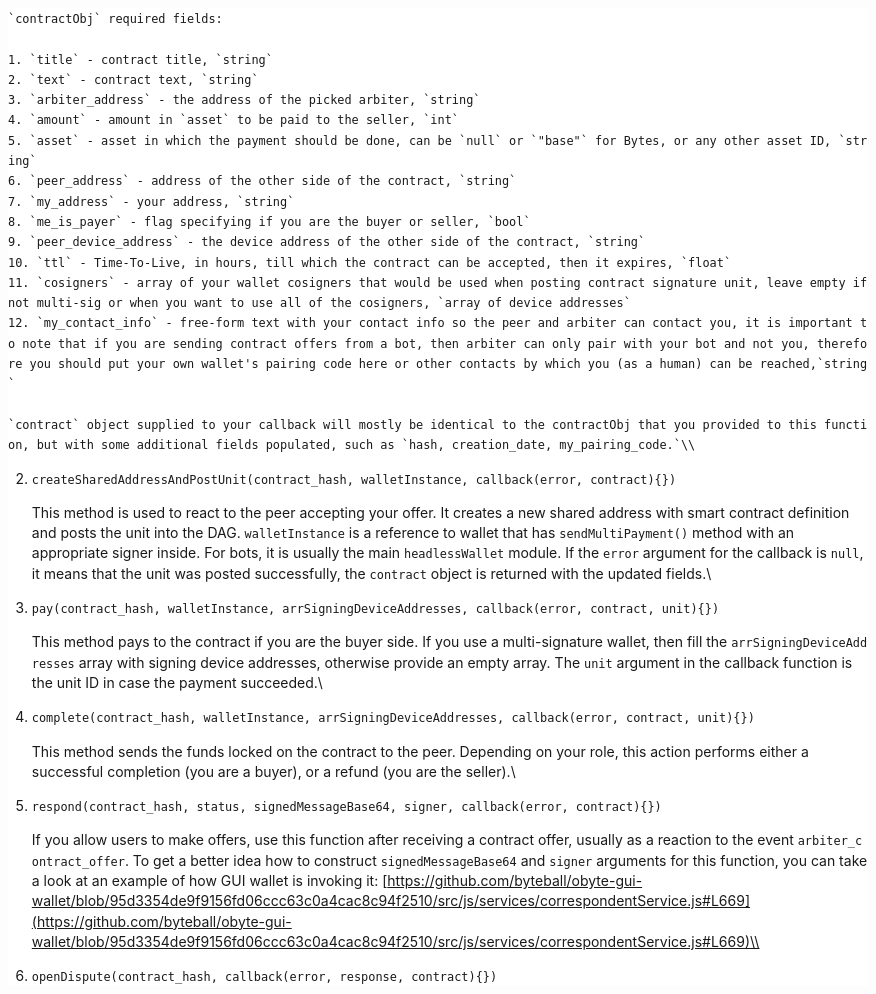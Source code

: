     `contractObj` required fields:

    1. `title` - contract title, `string`
    2. `text` - contract text, `string`
    3. `arbiter_address` - the address of the picked arbiter, `string`
    4. `amount` - amount in `asset` to be paid to the seller, `int`
    5. `asset` - asset in which the payment should be done, can be `null` or `"base"` for Bytes, or any other asset ID, `string`
    6. `peer_address` - address of the other side of the contract, `string`
    7. `my_address` - your address, `string`
    8. `me_is_payer` - flag specifying if you are the buyer or seller, `bool`
    9. `peer_device_address` - the device address of the other side of the contract, `string`
    10. `ttl` - Time-To-Live, in hours, till which the contract can be accepted, then it expires, `float`
    11. `cosigners` - array of your wallet cosigners that would be used when posting contract signature unit, leave empty if not multi-sig or when you want to use all of the cosigners, `array of device addresses`
    12. `my_contact_info` - free-form text with your contact info so the peer and arbiter can contact you, it is important to note that if you are sending contract offers from a bot, then arbiter can only pair with your bot and not you, therefore you should put your own wallet's pairing code here or other contacts by which you (as a human) can be reached,`string`

    `contract` object supplied to your callback will mostly be identical to the contractObj that you provided to this function, but with some additional fields populated, such as `hash, creation_date, my_pairing_code.`\\
2.  `createSharedAddressAndPostUnit(contract_hash, walletInstance, callback(error, contract){})`

    This method is used to react to the peer accepting your offer. It creates a new shared address with smart contract definition and posts the unit into the DAG. `walletInstance` is a reference to wallet that has `sendMultiPayment()` method with an appropriate signer inside. For bots, it is usually the main `headlessWallet` module. If the `error` argument for the callback is `null`, it means that the unit was posted successfully, the `contract` object is returned with the updated fields.\\
3.  `pay(contract_hash, walletInstance, arrSigningDeviceAddresses, callback(error, contract, unit){})`

    This method pays to the contract if you are the buyer side. If you use a multi-signature wallet, then fill the `arrSigningDeviceAddresses` array with signing device addresses, otherwise provide an empty array. The `unit` argument in the callback function is the unit ID in case the payment succeeded.\\
4.  `complete(contract_hash, walletInstance, arrSigningDeviceAddresses, callback(error, contract, unit){})`

    This method sends the funds locked on the contract to the peer. Depending on your role, this action performs either a successful completion (you are a buyer), or a refund (you are the seller).\\
5.  `respond(contract_hash, status, signedMessageBase64, signer, callback(error, contract){})`

    If you allow users to make offers, use this function after receiving a contract offer, usually as a reaction to the event `arbiter_contract_offer`. To get a better idea how to construct `signedMessageBase64` and `signer` arguments for this function, you can take a look at an example of how GUI wallet is invoking it: [https://github.com/byteball/obyte-gui-wallet/blob/95d3354de9f9156fd06ccc63c0a4cac8c94f2510/src/js/services/correspondentService.js#L669](https://github.com/byteball/obyte-gui-wallet/blob/95d3354de9f9156fd06ccc63c0a4cac8c94f2510/src/js/services/correspondentService.js#L669)\\
6.  `openDispute(contract_hash, callback(error, response, contract){})`
